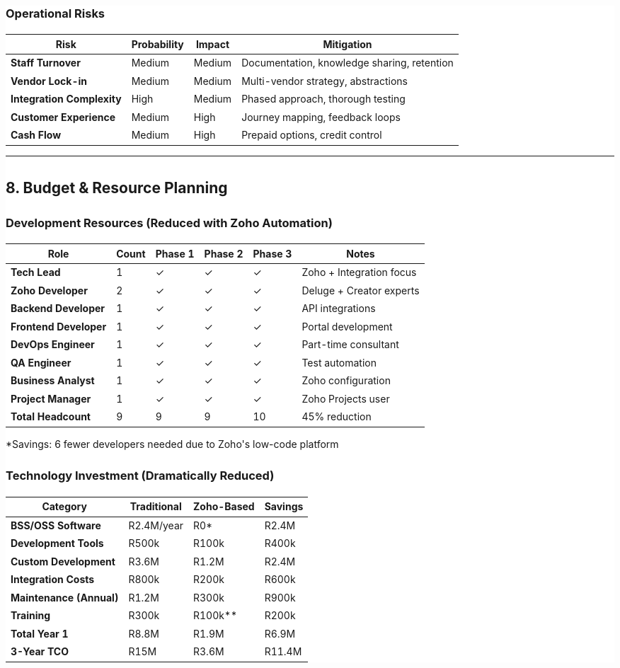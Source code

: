### Operational Risks

| Risk | Probability | Impact | Mitigation |
|------|-------------|--------|------------|
| **Staff Turnover** | Medium | Medium | Documentation, knowledge sharing, retention |
| **Vendor Lock-in** | Medium | Medium | Multi-vendor strategy, abstractions |
| **Integration Complexity** | High | Medium | Phased approach, thorough testing |
| **Customer Experience** | Medium | High | Journey mapping, feedback loops |
| **Cash Flow** | Medium | High | Prepaid options, credit control |

---

## 8. Budget & Resource Planning

### Development Resources (Reduced with Zoho Automation)

| Role | Count | Phase 1 | Phase 2 | Phase 3 | Notes |
|------|-------|---------|---------|---------|--------|
| **Tech Lead** | 1 | ✓ | ✓ | ✓ | Zoho + Integration focus |
| **Zoho Developer** | 2 | ✓ | ✓ | ✓ | Deluge + Creator experts |
| **Backend Developer** | 1 | ✓ | ✓ | ✓ | API integrations |
| **Frontend Developer** | 1 | ✓ | ✓ | ✓ | Portal development |
| **DevOps Engineer** | 1 | ✓ | ✓ | ✓ | Part-time consultant |
| **QA Engineer** | 1 | ✓ | ✓ | ✓ | Test automation |
| **Business Analyst** | 1 | ✓ | ✓ | ✓ | Zoho configuration |
| **Project Manager** | 1 | ✓ | ✓ | ✓ | Zoho Projects user |
| **Total Headcount** | 9 | 9 | 9 | 10 | 45% reduction |

*Savings: 6 fewer developers needed due to Zoho's low-code platform

### Technology Investment (Dramatically Reduced)

| Category | Traditional | Zoho-Based | Savings |
|----------|------------|------------|---------|
| **BSS/OSS Software** | R2.4M/year | R0* | R2.4M |
| **Development Tools** | R500k | R100k | R400k |
| **Custom Development** | R3.6M | R1.2M | R2.4M |
| **Integration Costs** | R800k | R200k | R600k |
| **Maintenance (Annual)** | R1.2M | R300k | R900k |
| **Training** | R300k | R100k** | R200k |
| **Total Year 1** | R8.8M | R1.9M | R6.9M |
| **3-Year TCO** | R15M | R3.6M | R11.4M |
